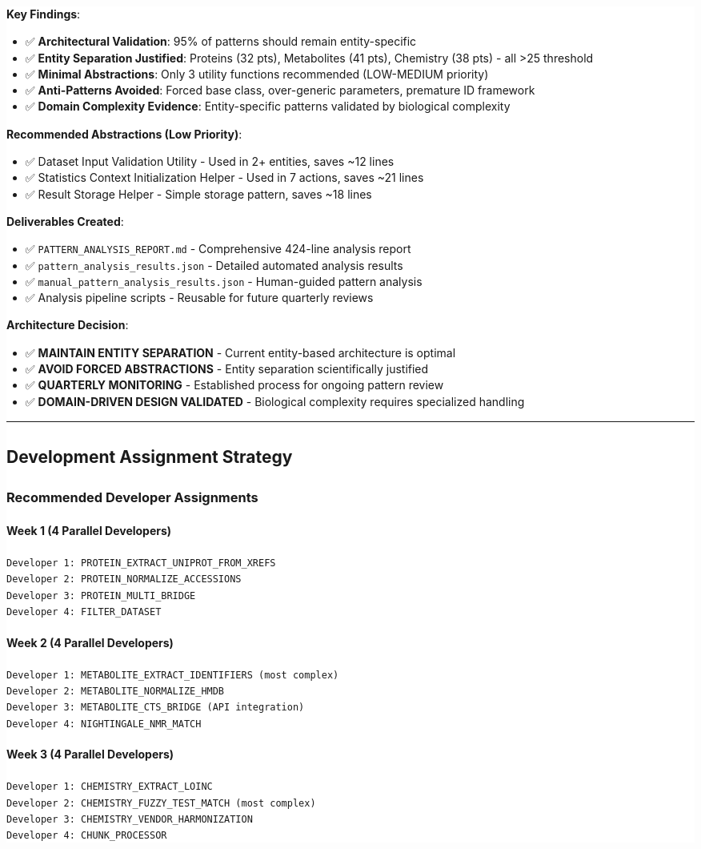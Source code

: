 **Key Findings**:
- ✅ **Architectural Validation**: 95% of patterns should remain entity-specific
- ✅ **Entity Separation Justified**: Proteins (32 pts), Metabolites (41 pts), Chemistry (38 pts) - all >25 threshold
- ✅ **Minimal Abstractions**: Only 3 utility functions recommended (LOW-MEDIUM priority)
- ✅ **Anti-Patterns Avoided**: Forced base class, over-generic parameters, premature ID framework
- ✅ **Domain Complexity Evidence**: Entity-specific patterns validated by biological complexity

**Recommended Abstractions (Low Priority)**:
- ✅ Dataset Input Validation Utility - Used in 2+ entities, saves ~12 lines
- ✅ Statistics Context Initialization Helper - Used in 7 actions, saves ~21 lines  
- ✅ Result Storage Helper - Simple storage pattern, saves ~18 lines

**Deliverables Created**:
- ✅ `PATTERN_ANALYSIS_REPORT.md` - Comprehensive 424-line analysis report
- ✅ `pattern_analysis_results.json` - Detailed automated analysis results
- ✅ `manual_pattern_analysis_results.json` - Human-guided pattern analysis
- ✅ Analysis pipeline scripts - Reusable for future quarterly reviews

**Architecture Decision**:
- ✅ **MAINTAIN ENTITY SEPARATION** - Current entity-based architecture is optimal
- ✅ **AVOID FORCED ABSTRACTIONS** - Entity separation scientifically justified
- ✅ **QUARTERLY MONITORING** - Established process for ongoing pattern review
- ✅ **DOMAIN-DRIVEN DESIGN VALIDATED** - Biological complexity requires specialized handling

---

## Development Assignment Strategy

### Recommended Developer Assignments

#### Week 1 (4 Parallel Developers)
```
Developer 1: PROTEIN_EXTRACT_UNIPROT_FROM_XREFS
Developer 2: PROTEIN_NORMALIZE_ACCESSIONS  
Developer 3: PROTEIN_MULTI_BRIDGE
Developer 4: FILTER_DATASET
```

#### Week 2 (4 Parallel Developers)
```
Developer 1: METABOLITE_EXTRACT_IDENTIFIERS (most complex)
Developer 2: METABOLITE_NORMALIZE_HMDB
Developer 3: METABOLITE_CTS_BRIDGE (API integration)
Developer 4: NIGHTINGALE_NMR_MATCH
```

#### Week 3 (4 Parallel Developers)
```
Developer 1: CHEMISTRY_EXTRACT_LOINC
Developer 2: CHEMISTRY_FUZZY_TEST_MATCH (most complex)
Developer 3: CHEMISTRY_VENDOR_HARMONIZATION
Developer 4: CHUNK_PROCESSOR
```
